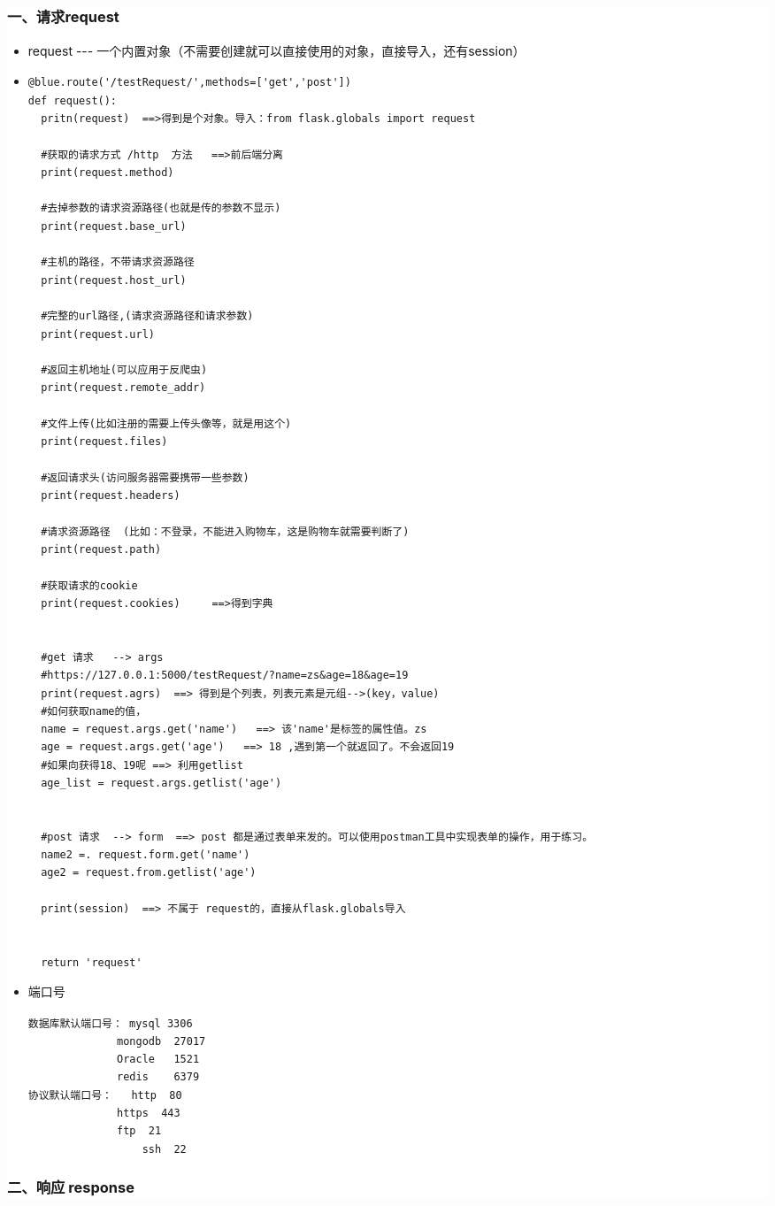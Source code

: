 ### 一、请求request

+ request --- 一个内置对象（不需要创建就可以直接使用的对象，直接导入，还有session）

+ ```
  @blue.route('/testRequest/',methods=['get','post'])
  def request():
  	pritn(request)  ==>得到是个对象。导入：from flask.globals import request 
  	
  	#获取的请求方式 /http  方法   ==>前后端分离
  	print(request.method)
  	
  	#去掉参数的请求资源路径(也就是传的参数不显示)
  	print(request.base_url)
  	
  	#主机的路径，不带请求资源路径
  	print(request.host_url)
  	
  	#完整的url路径,(请求资源路径和请求参数)
  	print(request.url)
  	
  	#返回主机地址(可以应用于反爬虫) 
  	print(request.remote_addr)
  	
  	#文件上传(比如注册的需要上传头像等，就是用这个)
  	print(request.files)
  	
  	#返回请求头(访问服务器需要携带一些参数)
  	print(request.headers)
  	
  	#请求资源路径  (比如：不登录，不能进入购物车，这是购物车就需要判断了)
  	print(request.path)
  	
  	#获取请求的cookie
  	print(request.cookies)     ==>得到字典
  	
  	
  	#get 请求   --> args
  	#https://127.0.0.1:5000/testRequest/?name=zs&age=18&age=19
  	print(request.agrs)  ==> 得到是个列表，列表元素是元组-->(key，value)
  	#如何获取name的值，
  	name = request.args.get('name')   ==> 该'name'是标签的属性值。zs
  	age = request.args.get('age')   ==> 18 ,遇到第一个就返回了。不会返回19
  	#如果向获得18、19呢 ==> 利用getlist
  	age_list = request.args.getlist('age')  
  	
  	
  	#post 请求  --> form  ==> post 都是通过表单来发的。可以使用postman工具中实现表单的操作，用于练习。
  	name2 =. request.form.get('name')
  	age2 = request.from.getlist('age')
  	
  	print(session)  ==> 不属于 request的，直接从flask.globals导入
  	
  	
  	return 'request'
  ```

+ 端口号

  ```
  数据库默认端口号： mysql 3306
  				mongodb  27017
  				Oracle   1521
  				redis    6379
  协议默认端口号：   http  80   
              	https  443
              	ftp  21
             		ssh  22
  ```

### 二、响应 response

  ```